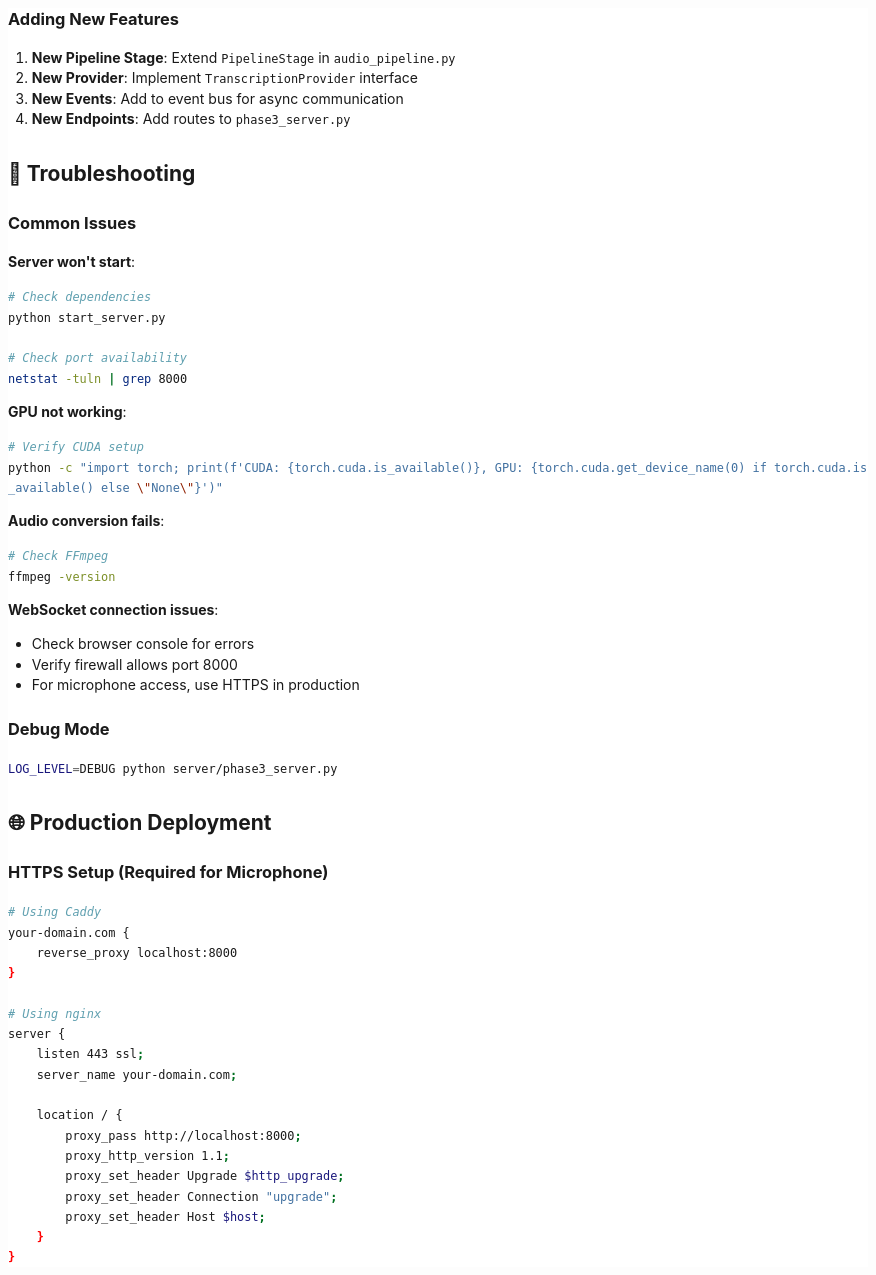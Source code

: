 ### Adding New Features

1. **New Pipeline Stage**: Extend `PipelineStage` in `audio_pipeline.py`
2. **New Provider**: Implement `TranscriptionProvider` interface
3. **New Events**: Add to event bus for async communication
4. **New Endpoints**: Add routes to `phase3_server.py`

## 🐛 Troubleshooting

### Common Issues

**Server won't start**:
```bash
# Check dependencies
python start_server.py

# Check port availability
netstat -tuln | grep 8000
```

**GPU not working**:
```bash
# Verify CUDA setup
python -c "import torch; print(f'CUDA: {torch.cuda.is_available()}, GPU: {torch.cuda.get_device_name(0) if torch.cuda.is_available() else \"None\"}')"
```

**Audio conversion fails**:
```bash
# Check FFmpeg
ffmpeg -version
```

**WebSocket connection issues**:
- Check browser console for errors
- Verify firewall allows port 8000
- For microphone access, use HTTPS in production

### Debug Mode
```bash
LOG_LEVEL=DEBUG python server/phase3_server.py
```

## 🌐 Production Deployment

### HTTPS Setup (Required for Microphone)
```bash
# Using Caddy
your-domain.com {
    reverse_proxy localhost:8000
}

# Using nginx
server {
    listen 443 ssl;
    server_name your-domain.com;
    
    location / {
        proxy_pass http://localhost:8000;
        proxy_http_version 1.1;
        proxy_set_header Upgrade $http_upgrade;
        proxy_set_header Connection "upgrade";
        proxy_set_header Host $host;
    }
}
```